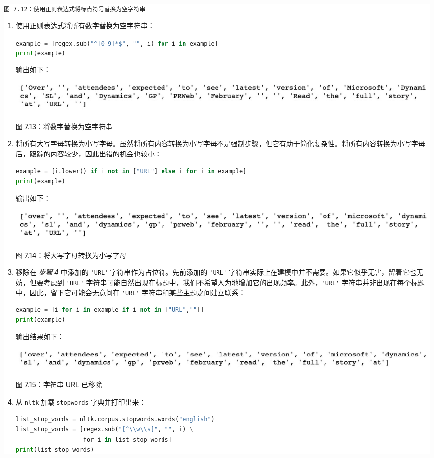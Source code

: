     图 7.12：使用正则表达式将标点符号替换为空字符串

1.  使用正则表达式将所有数字替换为空字符串：

    ```py
    example = [regex.sub("^[0-9]*$", "", i) for i in example]
    print(example)
    ```

    输出如下：

    ![图 7.13：将数字替换为空字符串    ](img/B15923_07_13.jpg)

    图 7.13：将数字替换为空字符串

1.  将所有大写字母转换为小写字母。虽然将所有内容转换为小写字母不是强制步骤，但它有助于简化复杂性。将所有内容转换为小写字母后，跟踪的内容较少，因此出错的机会也较小：

    ```py
    example = [i.lower() if i not in ["URL"] else i for i in example]
    print(example)
    ```

    输出如下：

    ![图 7.14：将大写字母转换为小写字母    ](img/B15923_07_14.jpg)

    图 7.14：将大写字母转换为小写字母

1.  移除在 *步骤 4* 中添加的 `'URL'` 字符串作为占位符。先前添加的 `'URL'` 字符串实际上在建模中并不需要。如果它似乎无害，留着它也无妨，但要考虑到 `'URL'` 字符串可能自然出现在标题中，我们不希望人为地增加它的出现频率。此外，`'URL'` 字符串并非出现在每个标题中，因此，留下它可能会无意间在 `'URL'` 字符串和某些主题之间建立联系：

    ```py
    example = [i for i in example if i not in ["URL",""]]
    print(example)
    ```

    输出结果如下：

    ![图 7.15：字符串 URL 已移除    ](img/B15923_07_15.jpg)

    图 7.15：字符串 URL 已移除

1.  从 `nltk` 加载 `stopwords` 字典并打印出来：

    ```py
    list_stop_words = nltk.corpus.stopwords.words("english")
    list_stop_words = [regex.sub("[^\\w\\s]", "", i) \
                       for i in list_stop_words]
    print(list_stop_words)
    ```
